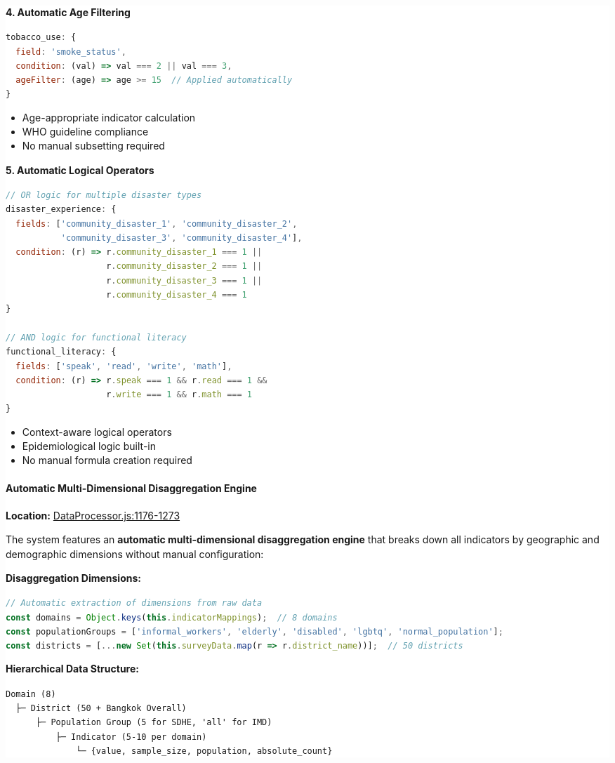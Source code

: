 **4. Automatic Age Filtering**
```javascript
tobacco_use: {
  field: 'smoke_status',
  condition: (val) => val === 2 || val === 3,
  ageFilter: (age) => age >= 15  // Applied automatically
}
```
- Age-appropriate indicator calculation
- WHO guideline compliance
- No manual subsetting required

**5. Automatic Logical Operators**
```javascript
// OR logic for multiple disaster types
disaster_experience: {
  fields: ['community_disaster_1', 'community_disaster_2',
           'community_disaster_3', 'community_disaster_4'],
  condition: (r) => r.community_disaster_1 === 1 ||
                    r.community_disaster_2 === 1 ||
                    r.community_disaster_3 === 1 ||
                    r.community_disaster_4 === 1
}

// AND logic for functional literacy
functional_literacy: {
  fields: ['speak', 'read', 'write', 'math'],
  condition: (r) => r.speak === 1 && r.read === 1 &&
                    r.write === 1 && r.math === 1
}
```
- Context-aware logical operators
- Epidemiological logic built-in
- No manual formula creation required

#### Automatic Multi-Dimensional Disaggregation Engine

**Location:** [DataProcessor.js:1176-1273](src/utils/DataProcessor.js:1176-1273)

The system features an **automatic multi-dimensional disaggregation engine** that breaks down all indicators by geographic and demographic dimensions without manual configuration:

**Disaggregation Dimensions:**
```javascript
// Automatic extraction of dimensions from raw data
const domains = Object.keys(this.indicatorMappings);  // 8 domains
const populationGroups = ['informal_workers', 'elderly', 'disabled', 'lgbtq', 'normal_population'];
const districts = [...new Set(this.surveyData.map(r => r.district_name))];  // 50 districts
```

**Hierarchical Data Structure:**
```
Domain (8)
  ├─ District (50 + Bangkok Overall)
      ├─ Population Group (5 for SDHE, 'all' for IMD)
          ├─ Indicator (5-10 per domain)
              └─ {value, sample_size, population, absolute_count}
```
